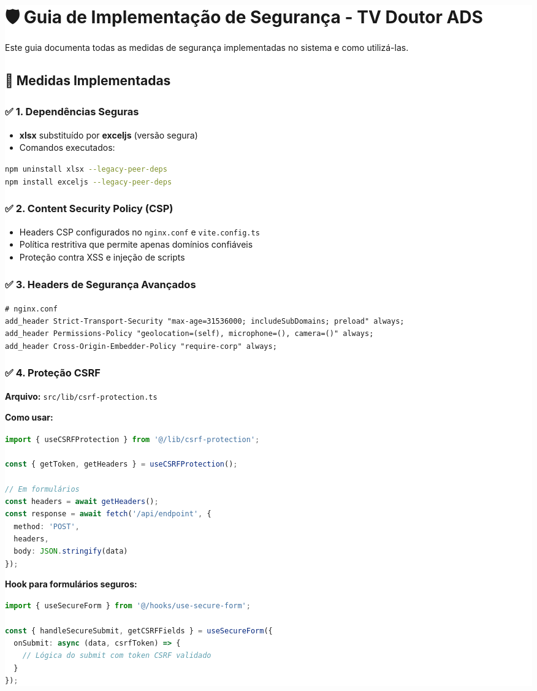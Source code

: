 # 🛡️ Guia de Implementação de Segurança - TV Doutor ADS

Este guia documenta todas as medidas de segurança implementadas no sistema e como utilizá-las.

## 🎯 Medidas Implementadas

### ✅ 1. Dependências Seguras
- **xlsx** substituído por **exceljs** (versão segura)
- Comandos executados:
```bash
npm uninstall xlsx --legacy-peer-deps
npm install exceljs --legacy-peer-deps
```

### ✅ 2. Content Security Policy (CSP)
- Headers CSP configurados no `nginx.conf` e `vite.config.ts`
- Política restritiva que permite apenas domínios confiáveis
- Proteção contra XSS e injeção de scripts

### ✅ 3. Headers de Segurança Avançados
```nginx
# nginx.conf
add_header Strict-Transport-Security "max-age=31536000; includeSubDomains; preload" always;
add_header Permissions-Policy "geolocation=(self), microphone=(), camera=()" always;
add_header Cross-Origin-Embedder-Policy "require-corp" always;
```

### ✅ 4. Proteção CSRF
**Arquivo:** `src/lib/csrf-protection.ts`

**Como usar:**
```typescript
import { useCSRFProtection } from '@/lib/csrf-protection';

const { getToken, getHeaders } = useCSRFProtection();

// Em formulários
const headers = await getHeaders();
const response = await fetch('/api/endpoint', {
  method: 'POST',
  headers,
  body: JSON.stringify(data)
});
```

**Hook para formulários seguros:**
```typescript
import { useSecureForm } from '@/hooks/use-secure-form';

const { handleSecureSubmit, getCSRFFields } = useSecureForm({
  onSubmit: async (data, csrfToken) => {
    // Lógica do submit com token CSRF validado
  }
});
```
